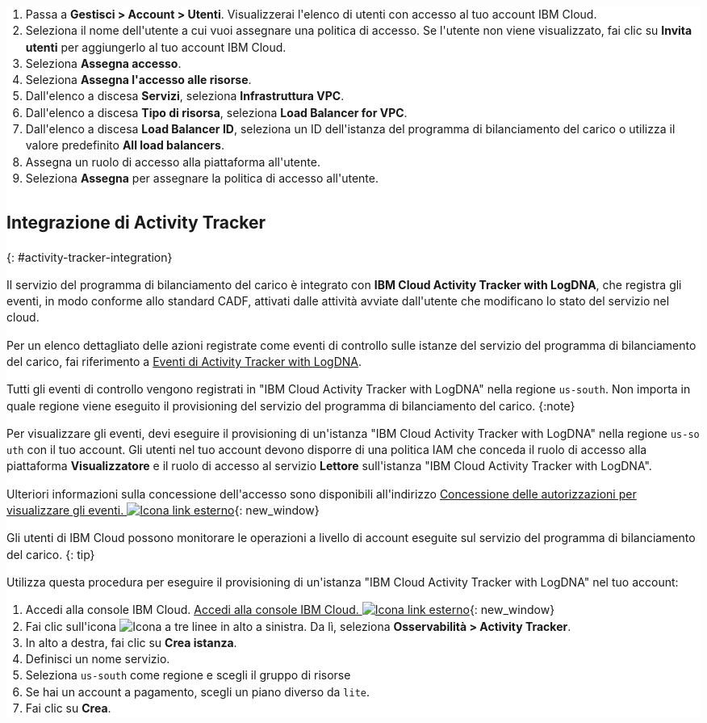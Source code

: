 1. Passa a **Gestisci > Account > Utenti**. Visualizzerai l'elenco di utenti con accesso al tuo account IBM Cloud.
2. Seleziona il nome dell'utente a cui vuoi assegnare una politica di accesso. Se l'utente non viene visualizzato, fai clic su **Invita utenti** per aggiungerlo al tuo account IBM Cloud.
3. Seleziona **Assegna accesso**.
4. Seleziona **Assegna l'accesso alle risorse**.
5. Dall'elenco a discesa **Servizi**, seleziona **Infrastruttura VPC**.
6. Dall'elenco a discesa **Tipo di risorsa**, seleziona **Load Balancer for VPC**.
7. Dall'elenco a discesa **Load Balancer ID**, seleziona un ID dell'istanza del programma di bilanciamento del carico o utilizza il valore predefinito **All load balancers**.
8. Assegna un ruolo di accesso alla piattaforma all'utente.
9. Seleziona **Assegna** per assegnare la politica di accesso all'utente.

## Integrazione di Activity Tracker
{: #activity-tracker-integration}

Il servizio del programma di bilanciamento del carico è integrato con **IBM Cloud Activity Tracker with LogDNA**, che registra gli eventi, in modo conforme allo standard CADF, attivati dalle attività avviate dall'utente che modificano lo stato del servizio nel cloud.

Per un elenco dettagliato delle azioni registrate come eventi di controllo sulle istanze del servizio del programma di bilanciamento del carico, fai riferimento a [Eventi di Activity Tracker with LogDNA](/docs/vpc-on-classic?topic=vpc-on-classic-at-events#events-load-balancers).

Tutti gli eventi di controllo vengono registrati in "IBM Cloud Activity Tracker with LogDNA" nella regione `us-south`. Non importa in quale regione viene eseguito il provisioning del servizio del programma di bilanciamento del carico.
{:note}

Per visualizzare gli eventi, devi eseguire il provisioning di un'istanza "IBM Cloud Activity Tracker with LogDNA" nella regione `us-south` con il tuo account. Gli utenti nel tuo account devono disporre di una politica IAM che conceda il ruolo di accesso alla piattaforma **Visualizzatore** e il ruolo di accesso al servizio **Lettore** sull'istanza "IBM Cloud Activity Tracker with LogDNA".

Ulteriori informazioni sulla concessione dell'accesso sono disponibili all'indirizzo [Concessione delle autorizzazioni per visualizzare gli eventi. ![Icona link esterno](../icons/launch-glyph.svg "Icona link esterno")](https://cloud.ibm.com/docs/services/cloud-activity-tracker/how-to/grant_permissions.html#grant_permissions){: new_window}

Gli utenti di IBM Cloud possono monitorare le operazioni a livello di account eseguite sul servizio del programma di bilanciamento del carico.
{: tip}

Utilizza questa procedura per eseguire il provisioning di un'istanza "IBM Cloud Activity Tracker with LogDNA" nel tuo account:

1. Accedi alla console IBM Cloud. [Accedi alla console IBM Cloud. ![Icona link esterno](../icons/launch-glyph.svg "Icona link esterno")](https://cloud.ibm.com/){: new_window}
2. Fai clic sull'icona ![Icona a tre linee](../../icons/icon_hamburger.svg) in alto a sinistra. Da lì, seleziona **Osservabilità > Activity Tracker**.
3. In alto a destra, fai clic su **Crea istanza**.
4. Definisci un nome servizio.
5. Seleziona `us-south` come regione e scegli il gruppo di risorse
6. Se hai un account a pagamento, scegli un piano diverso da `lite`.
7. Fai clic su **Crea**.
